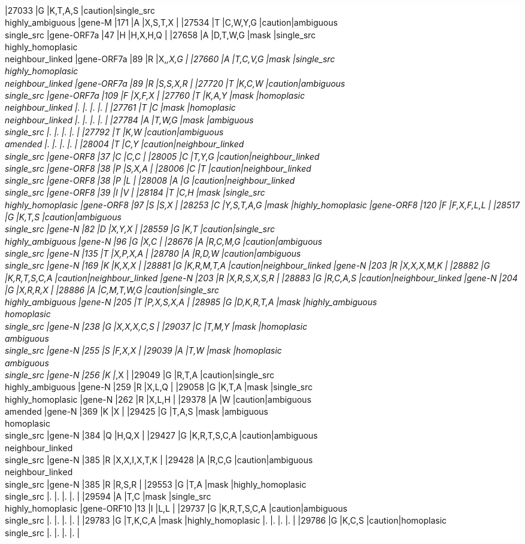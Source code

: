 |27033      |G  |K,T,A,S      |caution|single_src<br>highly_ambiguous                                         |gene-M     |171   |A     |X,S,T,X      |
|27534      |T  |C,W,Y,G      |caution|ambiguous<br>single_src                                                |gene-ORF7a |47    |H     |H,X,H,Q      |
|27658      |A  |D,T,W,G      |mask   |single_src<br>highly_homoplasic<br>neighbour_linked                    |gene-ORF7a |89    |R     |X,*,X,G      |
|27660      |A  |T,C,V,G      |mask   |single_src<br>highly_homoplasic<br>neighbour_linked                    |gene-ORF7a |89    |R     |S,S,X,R      |
|27720      |T  |K,C,W        |caution|ambiguous<br>single_src                                                |gene-ORF7a |109   |F     |X,F,X        |
|27760      |T  |K,A,Y        |mask   |homoplasic<br>neighbour_linked                                         |.          |.     |.     |.            |
|27761      |T  |C            |mask   |homoplasic<br>neighbour_linked                                         |.          |.     |.     |.            |
|27784      |A  |T,W,G        |mask   |ambiguous<br>single_src                                                |.          |.     |.     |.            |
|27792      |T  |K,W          |caution|ambiguous<br>amended                                                   |.          |.     |.     |.            |
|28004      |T  |C,Y          |caution|neighbour_linked<br>single_src                                         |gene-ORF8  |37    |C     |C,C          |
|28005      |C  |T,Y,G        |caution|neighbour_linked<br>single_src                                         |gene-ORF8  |38    |P     |S,X,A        |
|28006      |C  |T            |caution|neighbour_linked<br>single_src                                         |gene-ORF8  |38    |P     |L            |
|28008      |A  |G            |caution|neighbour_linked<br>single_src                                         |gene-ORF8  |39    |I     |V            |
|28184      |T  |C,H          |mask   |single_src<br>highly_homoplasic                                        |gene-ORF8  |97    |S     |S,X          |
|28253      |C  |Y,S,T,A,G    |mask   |highly_homoplasic                                                      |gene-ORF8  |120   |F     |F,X,F,L,L    |
|28517      |G  |K,T,S        |caution|ambiguous<br>single_src                                                |gene-N     |82    |D     |X,Y,X        |
|28559      |G  |K,T          |caution|single_src<br>highly_ambiguous                                         |gene-N     |96    |G     |X,C          |
|28676      |A  |R,C,M,G      |caution|ambiguous<br>single_src                                                |gene-N     |135   |T     |X,P,X,A      |
|28780      |A  |R,D,W        |caution|ambiguous<br>single_src                                                |gene-N     |169   |K     |K,X,X        |
|28881      |G  |K,R,M,T,A    |caution|neighbour_linked                                                       |gene-N     |203   |R     |X,X,X,M,K    |
|28882      |G  |K,R,T,S,C,A  |caution|neighbour_linked                                                       |gene-N     |203   |R     |X,R,S,X,S,R  |
|28883      |G  |R,C,A,S      |caution|neighbour_linked                                                       |gene-N     |204   |G     |X,R,R,X      |
|28886      |A  |C,M,T,W,G    |caution|single_src<br>highly_ambiguous                                         |gene-N     |205   |T     |P,X,S,X,A    |
|28985      |G  |D,K,R,T,A    |mask   |highly_ambiguous<br>homoplasic<br>single_src                           |gene-N     |238   |G     |X,X,X,C,S    |
|29037      |C  |T,M,Y        |mask   |homoplasic<br>ambiguous<br>single_src                                  |gene-N     |255   |S     |F,X,X        |
|29039      |A  |T,W          |mask   |homoplasic<br>ambiguous<br>single_src                                  |gene-N     |256   |K     |*,X          |
|29049      |G  |R,T,A        |caution|single_src<br>highly_ambiguous                                         |gene-N     |259   |R     |X,L,Q        |
|29058      |G  |K,T,A        |mask   |single_src<br>highly_homoplasic                                        |gene-N     |262   |R     |X,L,H        |
|29378      |A  |W            |caution|ambiguous<br>amended                                                   |gene-N     |369   |K     |X            |
|29425      |G  |T,A,S        |mask   |ambiguous<br>homoplasic<br>single_src                                  |gene-N     |384   |Q     |H,Q,X        |
|29427      |G  |K,R,T,S,C,A  |caution|ambiguous<br>neighbour_linked<br>single_src                            |gene-N     |385   |R     |X,X,I,X,T,K  |
|29428      |A  |R,C,G        |caution|ambiguous<br>neighbour_linked<br>single_src                            |gene-N     |385   |R     |R,S,R        |
|29553      |G  |T,A          |mask   |highly_homoplasic<br>single_src                                        |.          |.     |.     |.            |
|29594      |A  |T,C          |mask   |single_src<br>highly_homoplasic                                        |gene-ORF10 |13    |I     |L,L          |
|29737      |G  |K,R,T,S,C,A  |caution|ambiguous<br>single_src                                                |.          |.     |.     |.            |
|29783      |G  |T,K,C,A      |mask   |highly_homoplasic                                                      |.          |.     |.     |.            |
|29786      |G  |K,C,S        |caution|homoplasic<br>single_src                                               |.          |.     |.     |.            |